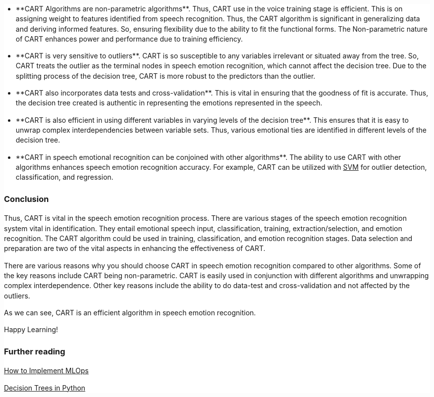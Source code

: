 - \*\*CART Algorithms are non-parametric algorithms\*\*. Thus, CART use in the voice training stage is efficient. This is on assigning weight to features identified from speech recognition. Thus, the CART algorithm is significant in generalizing data and deriving informed features. So, ensuring flexibility due to the ability to fit the functional forms. The Non-parametric nature of CART enhances power and performance due to training efficiency.

- \*\*CART is very sensitive to outliers\*\*. CART is so susceptible to any variables irrelevant or situated away from the tree. So, CART treats the outlier as the terminal nodes in speech emotion recognition, which cannot affect the decision tree. Due to the splitting process of the decision tree, CART is more robust to the predictors than the outlier.

- \*\*CART also incorporates data tests and cross-validation\*\*. This is vital in ensuring that the goodness of fit is accurate. Thus, the decision tree created is authentic in representing the emotions represented in the speech.

- \*\*CART is also efficient in using different variables in varying levels of the decision tree\*\*. This ensures that it is easy to unwrap complex interdependencies between variable sets. Thus, various emotional ties are identified in different levels of the decision tree.

- \*\*CART in speech emotional recognition can be conjoined with other algorithms\*\*. The ability to use CART with other algorithms enhances speech emotion recognition accuracy. For example, CART can be utilized with [SVM](/engineering-education/supervised-learning-algorithms/) for outlier detection, classification, and regression.

### Conclusion

Thus, CART is vital in the speech emotion recognition process. There are various stages of the speech emotion recognition system vital in identification. They entail emotional speech input, classification, training, extraction/selection, and emotion recognition. The CART algorithm could be used in training, classification, and emotion recognition stages. Data selection and preparation are two of the vital aspects in enhancing the effectiveness of CART.

There are various reasons why you should choose CART in speech emotion recognition compared to other algorithms. Some of the key reasons include CART being non-parametric. CART is easily used in conjunction with different algorithms and unwrapping complex interdependence. Other key reasons include the ability to do data-test and cross-validation and not affected by the outliers.

As we can see, CART is an efficient algorithm in speech emotion recognition.

Happy Learning!

### Further reading

[How to Implement MLOps](/engineering-education/how-to-implement-mlops/)

[Decision Trees in Python](/engineering-education/decision-tree-in-python/)